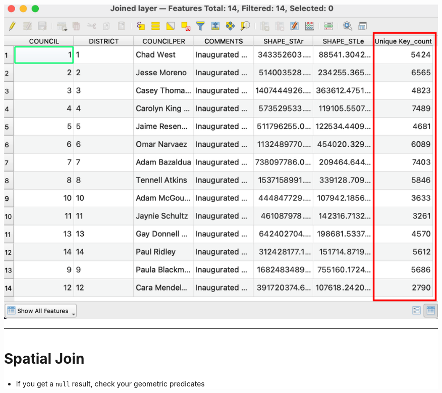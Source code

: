 ![img-center-70](images/qgis_join_attr_location_result_box.png)

---

# Spatial Join
+ If you get a `null` result, check your geometric predicates
